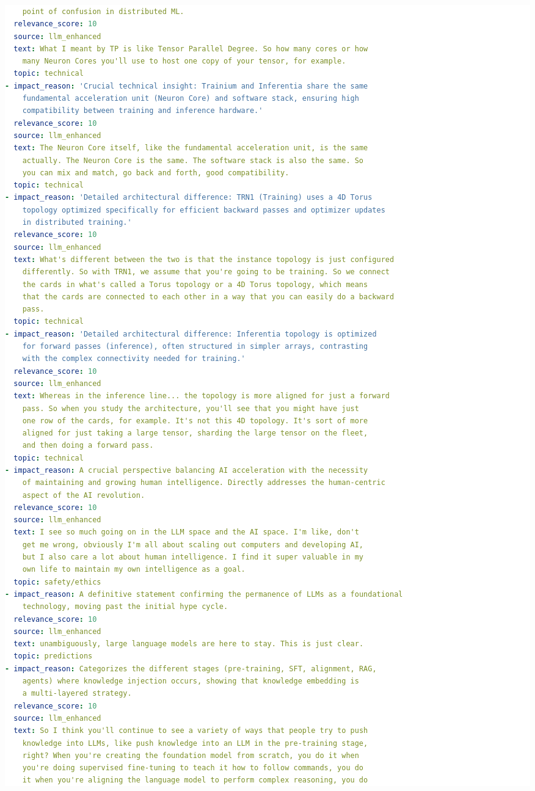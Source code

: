 ```yaml
    point of confusion in distributed ML.
  relevance_score: 10
  source: llm_enhanced
  text: What I meant by TP is like Tensor Parallel Degree. So how many cores or how
    many Neuron Cores you'll use to host one copy of your tensor, for example.
  topic: technical
- impact_reason: 'Crucial technical insight: Trainium and Inferentia share the same
    fundamental acceleration unit (Neuron Core) and software stack, ensuring high
    compatibility between training and inference hardware.'
  relevance_score: 10
  source: llm_enhanced
  text: The Neuron Core itself, like the fundamental acceleration unit, is the same
    actually. The Neuron Core is the same. The software stack is also the same. So
    you can mix and match, go back and forth, good compatibility.
  topic: technical
- impact_reason: 'Detailed architectural difference: TRN1 (Training) uses a 4D Torus
    topology optimized specifically for efficient backward passes and optimizer updates
    in distributed training.'
  relevance_score: 10
  source: llm_enhanced
  text: What's different between the two is that the instance topology is just configured
    differently. So with TRN1, we assume that you're going to be training. So we connect
    the cards in what's called a Torus topology or a 4D Torus topology, which means
    that the cards are connected to each other in a way that you can easily do a backward
    pass.
  topic: technical
- impact_reason: 'Detailed architectural difference: Inferentia topology is optimized
    for forward passes (inference), often structured in simpler arrays, contrasting
    with the complex connectivity needed for training.'
  relevance_score: 10
  source: llm_enhanced
  text: Whereas in the inference line... the topology is more aligned for just a forward
    pass. So when you study the architecture, you'll see that you might have just
    one row of the cards, for example. It's not this 4D topology. It's sort of more
    aligned for just taking a large tensor, sharding the large tensor on the fleet,
    and then doing a forward pass.
  topic: technical
- impact_reason: A crucial perspective balancing AI acceleration with the necessity
    of maintaining and growing human intelligence. Directly addresses the human-centric
    aspect of the AI revolution.
  relevance_score: 10
  source: llm_enhanced
  text: I see so much going on in the LLM space and the AI space. I'm like, don't
    get me wrong, obviously I'm all about scaling out computers and developing AI,
    but I also care a lot about human intelligence. I find it super valuable in my
    own life to maintain my own intelligence as a goal.
  topic: safety/ethics
- impact_reason: A definitive statement confirming the permanence of LLMs as a foundational
    technology, moving past the initial hype cycle.
  relevance_score: 10
  source: llm_enhanced
  text: unambiguously, large language models are here to stay. This is just clear.
  topic: predictions
- impact_reason: Categorizes the different stages (pre-training, SFT, alignment, RAG,
    agents) where knowledge injection occurs, showing that knowledge embedding is
    a multi-layered strategy.
  relevance_score: 10
  source: llm_enhanced
  text: So I think you'll continue to see a variety of ways that people try to push
    knowledge into LLMs, like push knowledge into an LLM in the pre-training stage,
    right? When you're creating the foundation model from scratch, you do it when
    you're doing supervised fine-tuning to teach it how to follow commands, you do
    it when you're aligning the language model to perform complex reasoning, you do
```